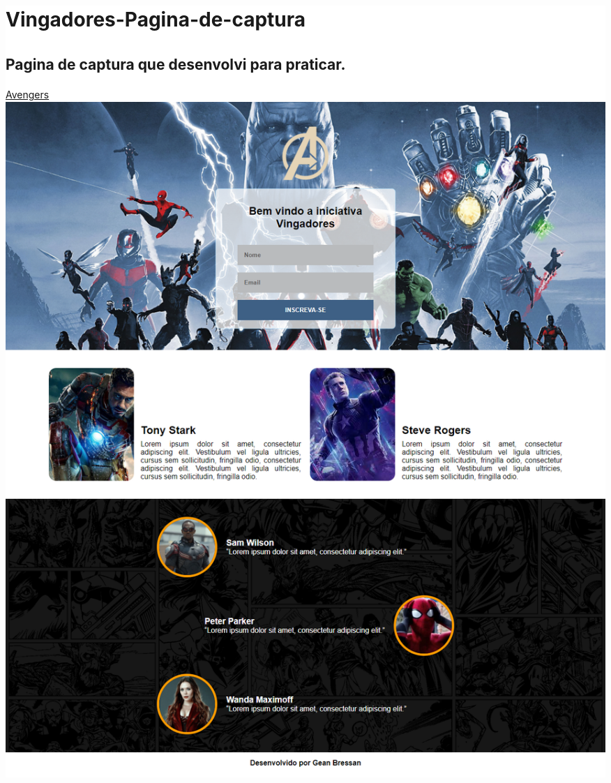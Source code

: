 # Vingadores-Pagina-de-captura
Pagina de captura que desenvolvi para praticar.
----------------
[Avengers](https://geanbressan.github.io/Vingadores-Pagina-de-captura/)
<img src="images/Vingadores-Pagina-de-captura.png" alt="Preview do projeto" width="100%">
